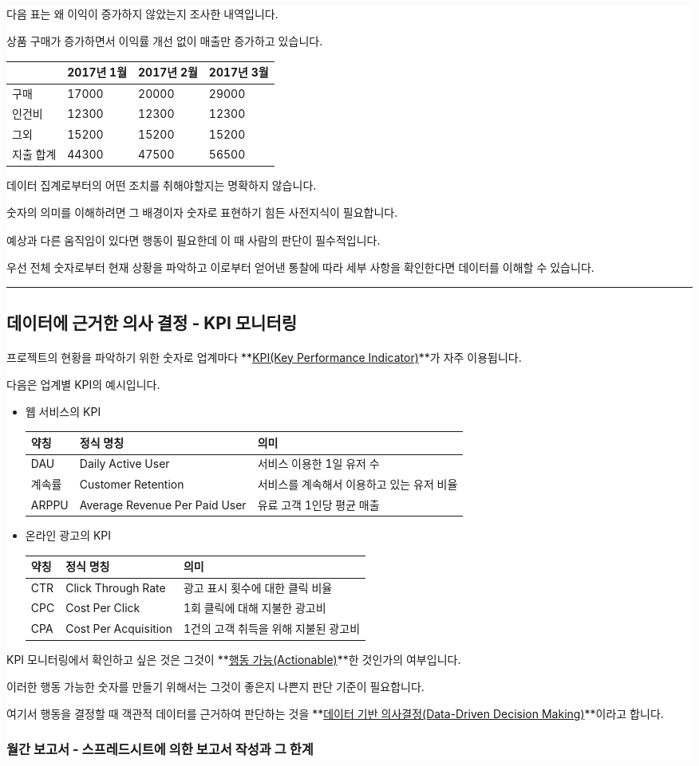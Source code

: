다음 표는 왜 이익이 증가하지 않았는지 조사한 내역입니다.

상품 구매가 증가하면서 이익률 개선 없이 매출만 증가하고 있습니다.

|           | 2017년 1월 | 2017년 2월 | 2017년 3월 |
| --------- | ---------- | ---------- | ---------- |
| 구매      | 17000      | 20000      | 29000      |
| 인건비    | 12300      | 12300      | 12300      |
| 그외      | 15200      | 15200      | 15200      |
| 지출 합계 | 44300      | 47500      | 56500      |

데이터 집계로부터의 어떤 조치를 취해야할지는 명확하지 않습니다.

숫자의 의미를 이해하려면 그 배경이자 숫자로 표현하기 힘든 사전지식이 필요합니다.

예상과 다른 움직임이 있다면 행동이 필요한데 이 때 사람의 판단이 필수적입니다.

우선 전체 숫자로부터 현재 상황을 파악하고 이로부터 얻어낸 통찰에 따라 세부 사항을 확인한다면 데이터를 이해할 수 있습니다.

---
## 데이터에 근거한 의사 결정 - KPI 모니터링

프로젝트의 현황을 파악하기 위한 숫자로 업계마다 **<u>KPI(Key Performance Indicator)</u>**가 자주 이용됩니다.

다음은 업계별 KPI의 예시입니다.

- 웹 서비스의 KPI

    | 약칭   | 정식 명칭                     | 의미                                      |
    | ------ | ----------------------------- | ----------------------------------------- |
    | DAU    | Daily Active User             | 서비스 이용한 1일 유저 수                 |
    | 계속률 | Customer Retention            | 서비스를 계속해서 이용하고 있는 유저 비율 |
    | ARPPU  | Average Revenue Per Paid User | 유료 고객 1인당 평균 매출                 |

- 온라인 광고의 KPI

   | 약칭 | 정식 명칭            | 의미                                 |
   | ---- | -------------------- | ------------------------------------ |
   | CTR  | Click Through Rate   | 광고 표시 횟수에 대한 클릭 비율      |
   | CPC  | Cost Per Click       | 1회 클릭에 대해 지불한 광고비        |
   | CPA  | Cost Per Acquisition | 1건의 고객 취득을 위해 지불된 광고비 |

KPI 모니터링에서 확인하고 싶은 것은 그것이 **<u>행동 가능(Actionable)</u>**한 것인가의 여부입니다.

이러한 행동 가능한 숫자를 만들기 위해서는 그것이 좋은지 나쁜지 판단 기준이 필요합니다.

여기서 행동을 결정할 때 객관적 데이터를 근거하여 판단하는 것을 **<u>데이터 기반 의사결정(Data-Driven Decision Making)</u>**이라고 합니다.

### 월간 보고서 - 스프레드시트에 의한 보고서 작성과 그 한계
